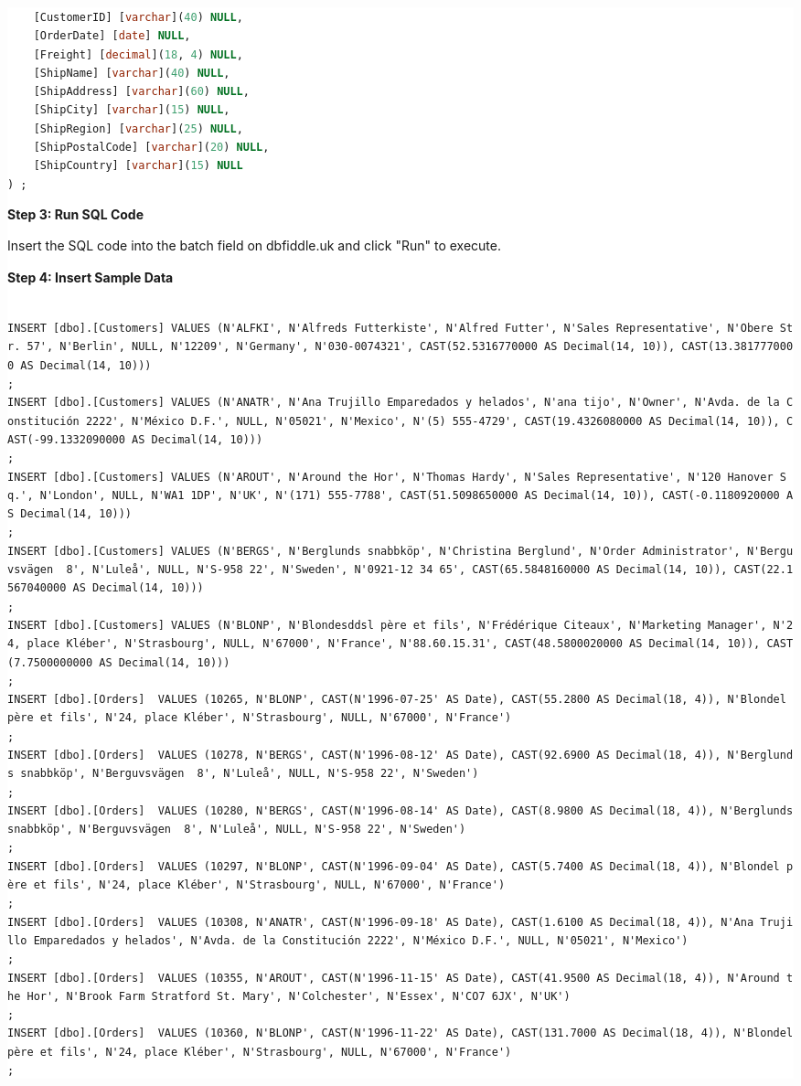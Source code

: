 ```sql
	[CustomerID] [varchar](40) NULL,
	[OrderDate] [date] NULL,
	[Freight] [decimal](18, 4) NULL,
	[ShipName] [varchar](40) NULL,
	[ShipAddress] [varchar](60) NULL,
	[ShipCity] [varchar](15) NULL,
	[ShipRegion] [varchar](25) NULL,
	[ShipPostalCode] [varchar](20) NULL,
	[ShipCountry] [varchar](15) NULL
) ;

```
**Step 3: Run SQL Code**

Insert the SQL code into the batch field on dbfiddle.uk and click "Run" to execute.

**Step 4:  Insert Sample Data**

```

INSERT [dbo].[Customers] VALUES (N'ALFKI', N'Alfreds Futterkiste', N'Alfred Futter', N'Sales Representative', N'Obere Str. 57', N'Berlin', NULL, N'12209', N'Germany', N'030-0074321', CAST(52.5316770000 AS Decimal(14, 10)), CAST(13.3817770000 AS Decimal(14, 10)))
;
INSERT [dbo].[Customers] VALUES (N'ANATR', N'Ana Trujillo Emparedados y helados', N'ana tijo', N'Owner', N'Avda. de la Constitución 2222', N'México D.F.', NULL, N'05021', N'Mexico', N'(5) 555-4729', CAST(19.4326080000 AS Decimal(14, 10)), CAST(-99.1332090000 AS Decimal(14, 10)))
;
INSERT [dbo].[Customers] VALUES (N'AROUT', N'Around the Hor', N'Thomas Hardy', N'Sales Representative', N'120 Hanover Sq.', N'London', NULL, N'WA1 1DP', N'UK', N'(171) 555-7788', CAST(51.5098650000 AS Decimal(14, 10)), CAST(-0.1180920000 AS Decimal(14, 10)))
;
INSERT [dbo].[Customers] VALUES (N'BERGS', N'Berglunds snabbköp', N'Christina Berglund', N'Order Administrator', N'Berguvsvägen  8', N'Luleå', NULL, N'S-958 22', N'Sweden', N'0921-12 34 65', CAST(65.5848160000 AS Decimal(14, 10)), CAST(22.1567040000 AS Decimal(14, 10)))
;
INSERT [dbo].[Customers] VALUES (N'BLONP', N'Blondesddsl père et fils', N'Frédérique Citeaux', N'Marketing Manager', N'24, place Kléber', N'Strasbourg', NULL, N'67000', N'France', N'88.60.15.31', CAST(48.5800020000 AS Decimal(14, 10)), CAST(7.7500000000 AS Decimal(14, 10)))
;
INSERT [dbo].[Orders]  VALUES (10265, N'BLONP', CAST(N'1996-07-25' AS Date), CAST(55.2800 AS Decimal(18, 4)), N'Blondel père et fils', N'24, place Kléber', N'Strasbourg', NULL, N'67000', N'France')
;
INSERT [dbo].[Orders]  VALUES (10278, N'BERGS', CAST(N'1996-08-12' AS Date), CAST(92.6900 AS Decimal(18, 4)), N'Berglunds snabbköp', N'Berguvsvägen  8', N'Luleå', NULL, N'S-958 22', N'Sweden')
;
INSERT [dbo].[Orders]  VALUES (10280, N'BERGS', CAST(N'1996-08-14' AS Date), CAST(8.9800 AS Decimal(18, 4)), N'Berglunds snabbköp', N'Berguvsvägen  8', N'Luleå', NULL, N'S-958 22', N'Sweden')
;
INSERT [dbo].[Orders]  VALUES (10297, N'BLONP', CAST(N'1996-09-04' AS Date), CAST(5.7400 AS Decimal(18, 4)), N'Blondel père et fils', N'24, place Kléber', N'Strasbourg', NULL, N'67000', N'France')
;
INSERT [dbo].[Orders]  VALUES (10308, N'ANATR', CAST(N'1996-09-18' AS Date), CAST(1.6100 AS Decimal(18, 4)), N'Ana Trujillo Emparedados y helados', N'Avda. de la Constitución 2222', N'México D.F.', NULL, N'05021', N'Mexico')
;
INSERT [dbo].[Orders]  VALUES (10355, N'AROUT', CAST(N'1996-11-15' AS Date), CAST(41.9500 AS Decimal(18, 4)), N'Around the Hor', N'Brook Farm Stratford St. Mary', N'Colchester', N'Essex', N'CO7 6JX', N'UK')
;
INSERT [dbo].[Orders]  VALUES (10360, N'BLONP', CAST(N'1996-11-22' AS Date), CAST(131.7000 AS Decimal(18, 4)), N'Blondel père et fils', N'24, place Kléber', N'Strasbourg', NULL, N'67000', N'France')
;
```